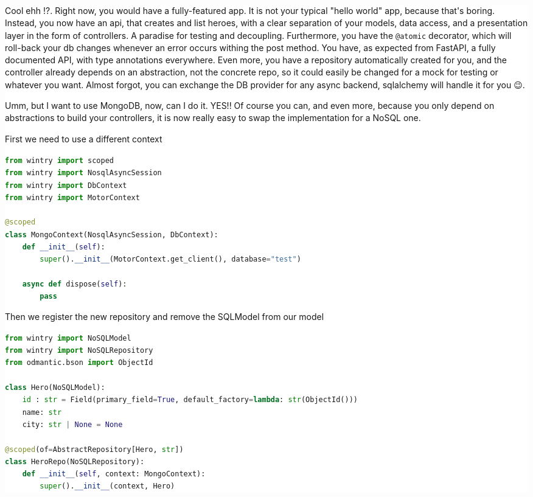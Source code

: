 Cool ehh !?. Right now, you would have a fully-featured app. It is not your typical "hello world" app,
because that's boring. Instead, you now have an api, that creates and list heroes, with a clear separation
of your models, data access, and a presentation layer in the form of controllers. A paradise for testing and
decoupling. Furthermore, you have the ```@atomic``` decorator, which will roll-back your db changes
whenever an error occurs withing the post method. You have, as expected from FastAPI, a fully documented
API, with type annotations everywhere. Even more, you have a repository automatically created for you,
and the controller already depends on an abstraction, not the concrete repo, so it could easily be changed
for a mock for testing or whatever you want. Almost forgot, you can exchange the DB provider for any async
backend, sqlalchemy will handle it for you 😉.

Umm, but I want to use MongoDB, now, can I do it. YES!! Of course you can, and even more,
because you only depend on abstractions to build your controllers, it is now really easy
to swap the implementation for a NoSQL one.

First we need to use a different context
```python
from wintry import scoped
from wintry import NosqlAsyncSession
from wintry import DbContext
from wintry import MotorContext

@scoped
class MongoContext(NosqlAsyncSession, DbContext):
    def __init__(self):
        super().__init__(MotorContext.get_client(), database="test")

    async def dispose(self):
        pass
```

Then we register the new repository and remove the SQLModel from our model

```python
from wintry import NoSQLModel
from wintry import NoSQLRepository
from odmantic.bson import ObjectId

class Hero(NoSQLModel):
    id : str = Field(primary_field=True, default_factory=lambda: str(ObjectId()))
    name: str
    city: str | None = None
    
@scoped(of=AbstractRepository[Hero, str])
class HeroRepo(NoSQLRepository):
    def __init__(self, context: MongoContext):
        super().__init__(context, Hero)
```
